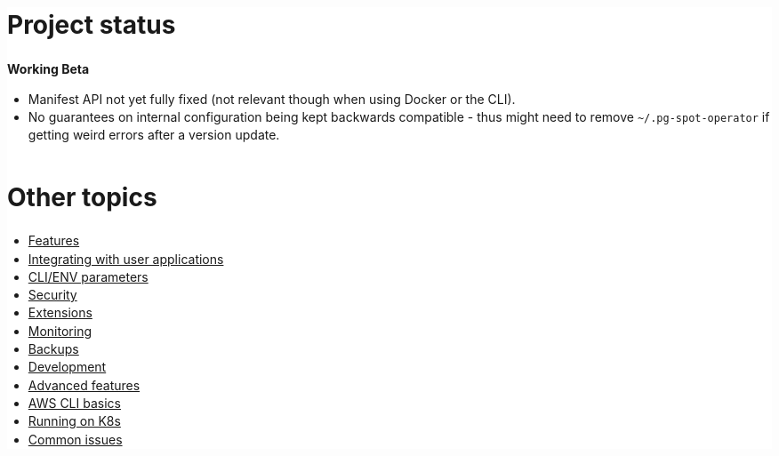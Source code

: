 # Project status

**Working Beta**

* Manifest API not yet fully fixed (not relevant though when using Docker or the CLI).
* No guarantees on internal configuration being kept backwards compatible - thus might need to remove `~/.pg-spot-operator`
  if getting weird errors after a version update.

# Other topics

* [Features](https://github.com/pg-spot-ops/pg-spot-operator/blob/main/docs/README_features.md)
* [Integrating with user applications](https://github.com/pg-spot-ops/pg-spot-operator/blob/main/docs/README_integration.md)
* [CLI/ENV parameters](https://github.com/pg-spot-ops/pg-spot-operator/blob/main/docs/README_env_options.md)
* [Security](https://github.com/pg-spot-ops/pg-spot-operator/blob/main/docs/README_security.md)
* [Extensions](https://github.com/pg-spot-ops/pg-spot-operator/blob/main/docs/README_extensions.md)
* [Monitoring](https://github.com/pg-spot-ops/pg-spot-operator/blob/main/docs/README_monitoring.md)
* [Backups](https://github.com/pg-spot-ops/pg-spot-operator/blob/main/docs/README_backups.md)
* [Development](https://github.com/pg-spot-ops/pg-spot-operator/blob/main/docs/README_development.md)
* [Advanced features](https://github.com/pg-spot-ops/pg-spot-operator/blob/main/docs/README_advanced_features.md)
* [AWS CLI basics](https://github.com/pg-spot-ops/pg-spot-operator/blob/main/docs/README_aws_cli_basics.md)
* [Running on K8s](https://github.com/pg-spot-ops/pg-spot-operator/blob/main/k8s/README_k8s.md)
* [Common issues](https://github.com/pg-spot-ops/pg-spot-operator/blob/main/docs/README_common_issues.md)
